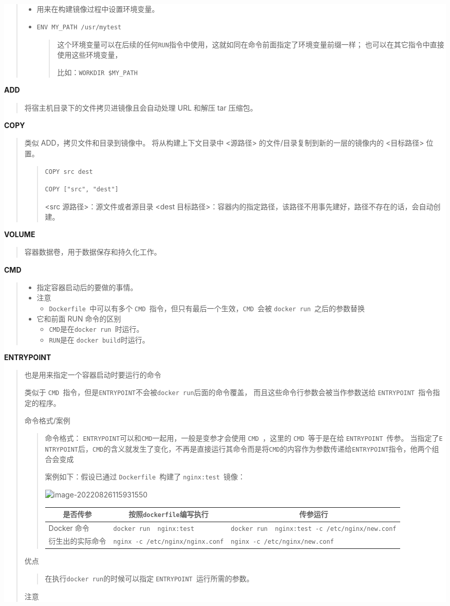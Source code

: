 > - 用来在构建镜像过程中设置环境变量。
>
> - `ENV MY_PATH /usr/mytest`
>
>   > 这个环境变量可以在后续的任何`RUN`指令中使用，这就如同在命令前面指定了环境变量前缀一样；
>   > 也可以在其它指令中直接使用这些环境变量，
>   >
>   > 比如：`WORKDIR $MY_PATH`

**ADD**

> 将宿主机目录下的文件拷贝进镜像且会自动处理 URL 和解压 tar 压缩包。

**COPY**

> 类似 ADD，拷贝文件和目录到镜像中。
> 将从构建上下文目录中 <源路径> 的文件/目录复制到新的一层的镜像内的 <目标路径> 位置。
>
> > `COPY src dest`
> >
> > `COPY ["src", "dest"]`
> >
> > <src 源路径>：源文件或者源目录
> > <dest 目标路径>：容器内的指定路径，该路径不用事先建好，路径不存在的话，会自动创建。

**VOLUME**

> 容器数据卷，用于数据保存和持久化工作。

**CMD**

> - 指定容器启动后的要做的事情。
> - 注意
>   - `Dockerfile `中可以有多个 `CMD `指令，但只有最后一个生效，`CMD `会被 `docker run `之后的参数替换
> - 它和前面 RUN 命令的区别
>   - `CMD`是在`docker run `时运行。
>   - `RUN`是在 `docker build`时运行。

**ENTRYPOINT**

> 也是用来指定一个容器启动时要运行的命令
>
> 类似于 `CMD `指令，但是`ENTRYPOINT`不会被`docker run`后面的命令覆盖，
> 而且这些命令行参数会被当作参数送给 `ENTRYPOINT `指令指定的程序。
>
> 命令格式/案例
>
> > 命令格式：
> > `ENTRYPOINT`可以和`CMD`一起用，一般是变参才会使用 `CMD `，这里的 `CMD `等于是在给 `ENTRYPOINT `传参。
> > 当指定了`ENTRYPOINT`后，`CMD`的含义就发生了变化，不再是直接运行其命令而是将`CMD`的内容作为参数传递给`ENTRYPOINT`指令，他两个组合会变成
> >
> > 案例如下：假设已通过 `Dockerfile `构建了 `nginx:test `镜像：
> >
> > ![image-20220826115931550](https://images.waer.ltd/img/image-20220826115931550.png)
> >
> > | 是否传参         | 按照`dockerfile`编写执行         | 传参运行                                        |
> > | ---------------- | -------------------------------- | ----------------------------------------------- |
> > | Docker 命令      | `docker run  nginx:test`         | `docker run  nginx:test -c /etc/nginx/new.conf` |
> > | 衍生出的实际命令 | `nginx -c /etc/nginx/nginx.conf` | `nginx -c /etc/nginx/new.conf`                  |
>
> 优点
>
> > 在执行`docker run`的时候可以指定 `ENTRYPOINT `运行所需的参数。
>
> 注意